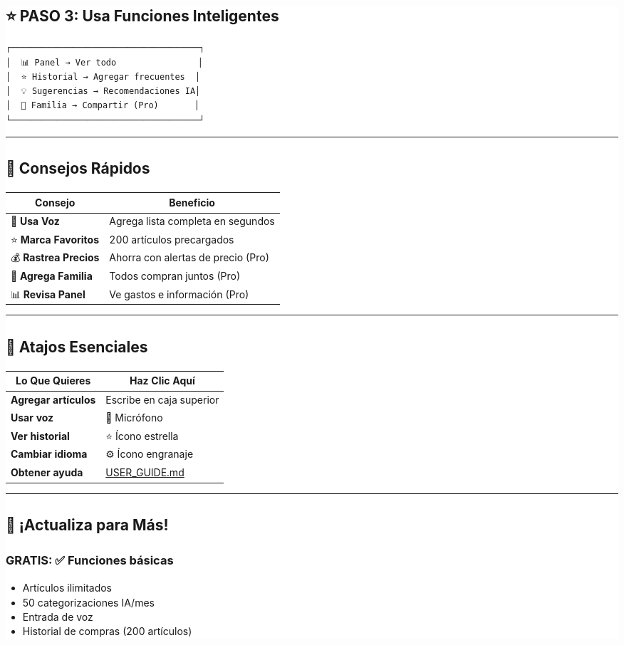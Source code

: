 ## ⭐ PASO 3: Usa Funciones Inteligentes
```
┌─────────────────────────────────────┐
│  📊 Panel → Ver todo                │
│  ⭐ Historial → Agregar frecuentes  │
│  💡 Sugerencias → Recomendaciones IA│
│  👥 Familia → Compartir (Pro)       │
└─────────────────────────────────────┘
```

---

## 🎯 Consejos Rápidos

| Consejo | Beneficio |
|---------|-----------|
| 🎤 **Usa Voz** | Agrega lista completa en segundos |
| ⭐ **Marca Favoritos** | 200 artículos precargados |
| 💰 **Rastrea Precios** | Ahorra con alertas de precio (Pro) |
| 👥 **Agrega Familia** | Todos compran juntos (Pro) |
| 📊 **Revisa Panel** | Ve gastos e información (Pro) |

---

## 🔑 Atajos Esenciales

| Lo Que Quieres | Haz Clic Aquí |
|----------------|---------------|
| **Agregar artículos** | Escribe en caja superior |
| **Usar voz** | 🎤 Micrófono |
| **Ver historial** | ⭐ Ícono estrella |
| **Cambiar idioma** | ⚙️ Ícono engranaje |
| **Obtener ayuda** | [USER_GUIDE.md](USER_GUIDE.md) |

---

## 💎 ¡Actualiza para Más!

### GRATIS: ✅ Funciones básicas
- Artículos ilimitados
- 50 categorizaciones IA/mes
- Entrada de voz
- Historial de compras (200 artículos)
